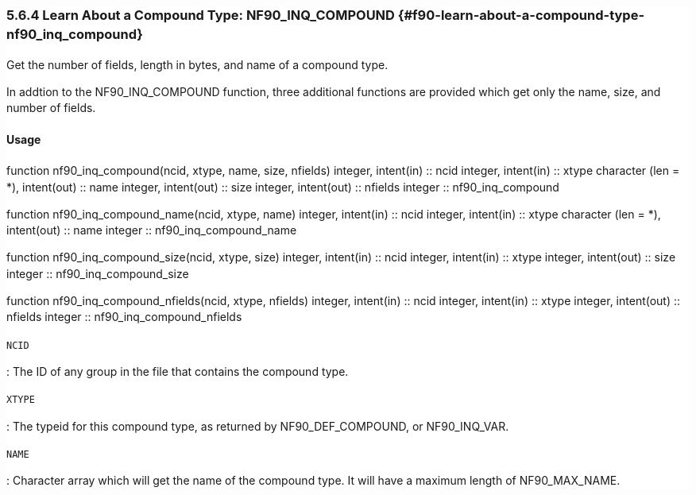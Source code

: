 ### 5.6.4 Learn About a Compound Type: NF90_INQ_COMPOUND {#f90-learn-about-a-compound-type-nf90_inq_compound}



Get the number of fields, length in bytes, and name of a compound type.

In addtion to the NF90\_INQ\_COMPOUND function, three additional
functions are provided which get only the name, size, and number of
fields.



#### Usage




  function nf90_inq_compound(ncid, xtype, name, size, nfields)
    integer, intent(in) :: ncid
    integer, intent(in) :: xtype
    character (len = *), intent(out) :: name
    integer, intent(out) :: size
    integer, intent(out) :: nfields
    integer :: nf90_inq_compound

  function nf90_inq_compound_name(ncid, xtype, name)
    integer, intent(in) :: ncid
    integer, intent(in) :: xtype
    character (len = *), intent(out) :: name
    integer :: nf90_inq_compound_name

  function nf90_inq_compound_size(ncid, xtype, size)
    integer, intent(in) :: ncid
    integer, intent(in) :: xtype
    integer, intent(out) :: size
    integer :: nf90_inq_compound_size

  function nf90_inq_compound_nfields(ncid, xtype, nfields)
    integer, intent(in) :: ncid
    integer, intent(in) :: xtype
    integer, intent(out) :: nfields
    integer :: nf90_inq_compound_nfields




`NCID`

:   The ID of any group in the file that contains the compound type.

`XTYPE`

:   The typeid for this compound type, as returned by
    NF90\_DEF\_COMPOUND, or NF90\_INQ\_VAR.

`NAME`

:   Character array which will get the name of the compound type. It
    will have a maximum length of NF90\_MAX\_NAME.
